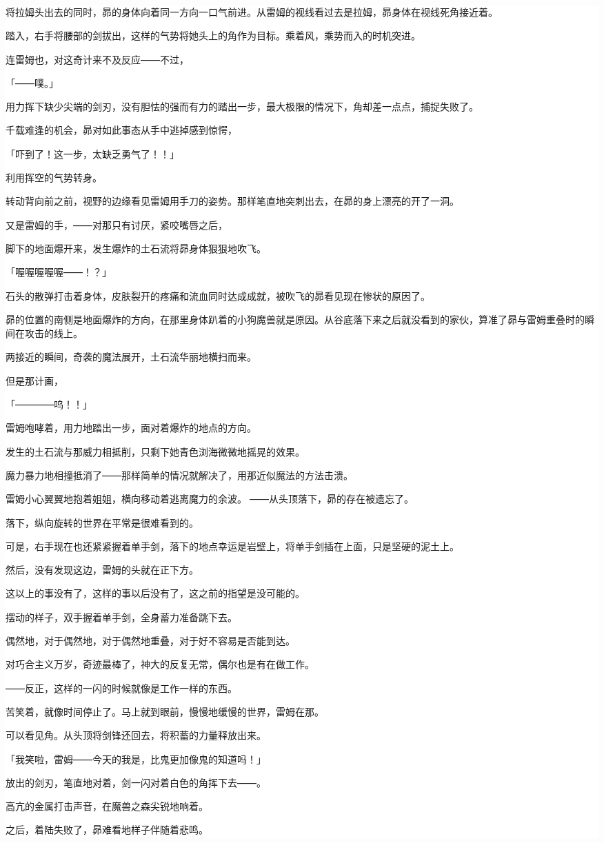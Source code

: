 将拉姆头出去的同时，昴的身体向着同一方向一口气前进。从雷姆的视线看过去是拉姆，昴身体在视线死角接近着。

踏入，右手将腰部的剑拔出，这样的气势将她头上的角作为目标。乘着风，乘势而入的时机突进。

连雷姆也，对这奇计来不及反应——不过，

「——噗。」

用力挥下缺少尖端的剑刃，没有胆怯的强而有力的踏出一步，最大极限的情况下，角却差一点点，捕捉失败了。

千载难逢的机会，昴对如此事态从手中逃掉感到惊愕，

「吓到了！这一步，太缺乏勇气了！！」

利用挥空的气势转身。

转动背向前之前，视野的边缘看见雷姆用手刀的姿势。那样笔直地突刺出去，在昴的身上漂亮的开了一洞。

又是雷姆的手，――对那只有讨厌，紧咬嘴唇之后，

脚下的地面爆开来，发生爆炸的土石流将昴身体狠狠地吹飞。

「喔喔喔喔喔――！？」

石头的散弹打击着身体，皮肤裂开的疼痛和流血同时达成成就，被吹飞的昴看见现在惨状的原因了。

昴的位置的南侧是地面爆炸的方向，在那里身体趴着的小狗魔兽就是原因。从谷底落下来之后就没看到的家伙，算准了昴与雷姆重叠时的瞬间在攻击的线上。

两接近的瞬间，奇袭的魔法展开，土石流华丽地横扫而来。

但是那计画，

「――――呜！！」

雷姆咆哮着，用力地踏出一步，面对着爆炸的地点的方向。

发生的土石流与那威力相抵削，只剩下她青色浏海微微地摇晃的效果。

魔力暴力地相撞抵消了――那样简单的情况就解决了，用那近似魔法的方法击溃。

雷姆小心翼翼地抱着姐姐，横向移动着逃离魔力的余波。 ――从头顶落下，昴的存在被遗忘了。

落下，纵向旋转的世界在平常是很难看到的。

可是，右手现在也还紧紧握着单手剑，落下的地点幸运是岩壁上，将单手剑插在上面，只是坚硬的泥土上。

然后，没有发现这边，雷姆的头就在正下方。

这以上的事没有了，这样的事以后没有了，这之前的指望是没可能的。

摆动的样子，双手握着单手剑，全身蓄力准备跳下去。

偶然地，对于偶然地，对于偶然地重叠，对于好不容易是否能到达。

对巧合主义万岁，奇迹最棒了，神大的反复无常，偶尔也是有在做工作。

――反正，这样的一闪的时候就像是工作一样的东西。

苦笑着，就像时间停止了。马上就到眼前，慢慢地缓慢的世界，雷姆在那。

可以看见角。从头顶将剑锋还回去，将积蓄的力量释放出来。

「我笑啦，雷姆――今天的我是，比鬼更加像鬼的知道吗！」

放出的剑刃，笔直地对着，剑一闪对着白色的角挥下去――。

高亢的金属打击声音，在魔兽之森尖锐地响着。

之后，着陆失败了，昴难看地样子伴随着悲鸣。

